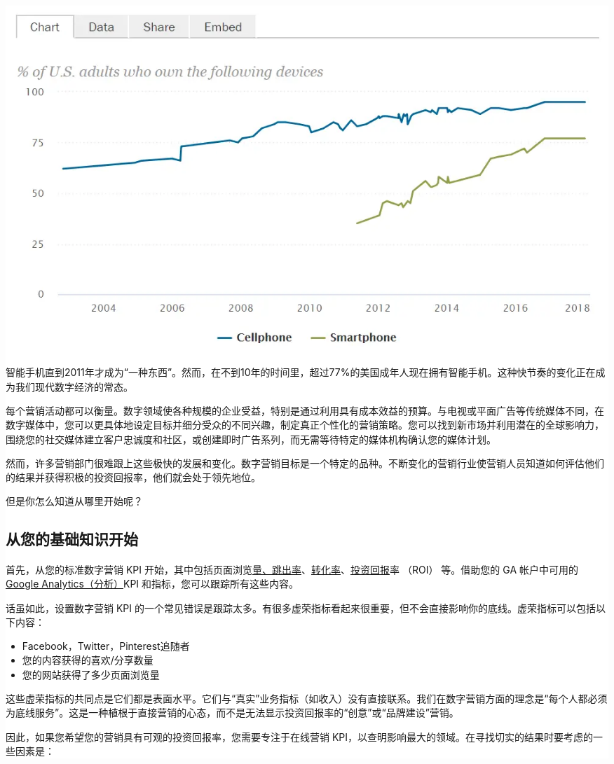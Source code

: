 ![您需要跟踪的 5 个数字营销 KPI 和指标以获得更多收入](images/2c664cb1e4f1e28201f707199d3bdc41.png~tplv-r2kw2awwi5-image.webp "您需要跟踪的 5 个数字营销 KPI 和指标以获得更多收入")

智能手机直到2011年才成为“一种东西”。然而，在不到10年的时间里，超过77%的美国成年人现在拥有智能手机。这种快节奏的变化正在成为我们现代数字经济的常态。

每个营销活动都可以衡量。数字领域使各种规模的企业受益，特别是通过利用具有成本效益的预算。与电视或平面广告等传统媒体不同，在数字媒体中，您可以更具体地设定目标并细分受众的不同兴趣，制定真正个性化的营销策略。您可以找到新市场并利用潜在的全球影响力，围绕您的社交媒体建立客户忠诚度和社区，或创建即时广告系列，而无需等待特定的媒体机构确认您的媒体计划。

然而，许多营销部门很难跟上这些极快的发展和变化。数字营销目标是一个特定的品种。不断变化的营销行业使营销人员知道如何评估他们的结果并获得积极的投资回报率，他们就会处于领先地位。

但是你怎么知道从哪里开始呢？

## 从您的基础知识开始

首先，从您的标准数字营销 KPI 开始，其中包括页面浏览[量、跳出率](https://www.datafocus.ai/infos/kpi-examples-and-templates-marketing#bounce-rate)、[转化率](https://www.datafocus.ai/infos/kpi-examples-and-templates-marketing#goal-conversion-rates)、[投资回报](https://www.datafocus.ai/infos/kpi-examples-and-templates-marketing#return-on-investment)率 （ROI） 等。借助您的 GA 帐户中可用的[Google Analytics（分析）](https://www.datafocus.ai/infos/kpi-examples-and-templates-google-analytics)KPI 和指标，您可以跟踪所有这些内容。

话虽如此，设置数字营销 KPI 的一个常见错误是跟踪太多。有很多虚荣指标看起来很重要，但不会直接影响你的底线。虚荣指标可以包括以下内容：

- Facebook，Twitter，Pinterest追随者
- 您的内容获得的喜欢/分享数量
- 您的网站获得了多少页面浏览量

这些虚荣指标的共同点是它们都是表面水平。它们与“真实”业务指标（如收入）没有直接联系。我们在数字营销方面的理念是“每个人都必须为底线服务”。这是一种植根于直接营销的心态，而不是无法显示投资回报率的“创意”或“品牌建设”营销。

因此，如果您希望您的营销具有可观的投资回报率，您需要专注于在线营销 KPI，以查明影响最大的领域。在寻找切实的结果时要考虑的一些因素是：
